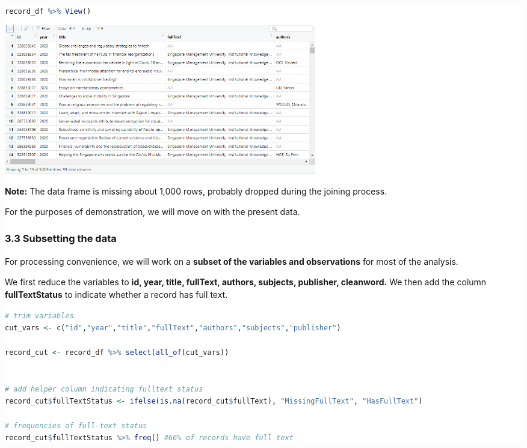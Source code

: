 ``` r
record_df %>% View()
```

<img src="images/extraction_recorddf_view.png" style="width:60.0%" />

**Note:** The data frame is missing about 1,000 rows, probably dropped
during the joining process.

For the purposes of demonstration, we will move on with the present
data.

### 3.3 Subsetting the data

For processing convenience, we will work on a **subset of the variables
and observations** for most of the analysis.

We first reduce the variables to **id, year, title, fullText, authors,
subjects, publisher, cleanword.** We then add the column
**fullTextStatus** to indicate whether a record has full text.

``` r
# trim variables
cut_vars <- c("id","year","title","fullText","authors","subjects","publisher")

record_cut <- record_df %>% select(all_of(cut_vars))


# add helper column indicating fulltext status
record_cut$fullTextStatus <- ifelse(is.na(record_cut$fullText), "MissingFullText", "HasFullText")

# frequencies of full-text status
record_cut$fullTextStatus %>% freq() #66% of records have full text
```
